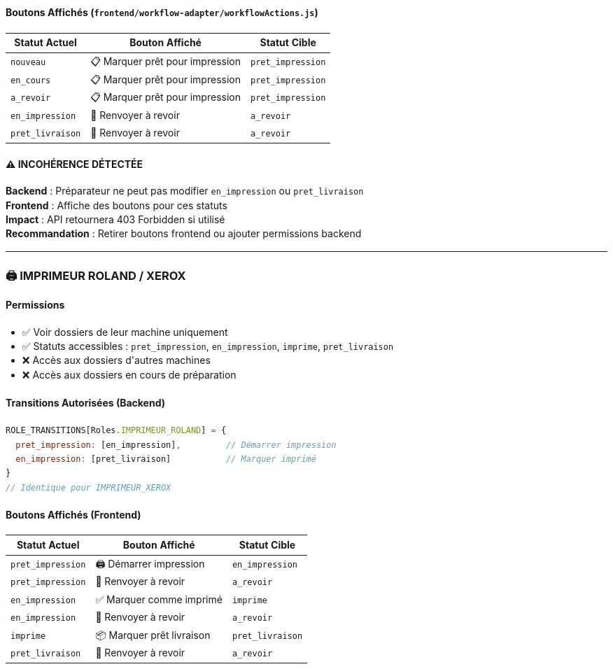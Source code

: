 #### Boutons Affichés (`frontend/workflow-adapter/workflowActions.js`)
| Statut Actuel | Bouton Affiché | Statut Cible |
|---------------|----------------|--------------|
| `nouveau` | 📋 Marquer prêt pour impression | `pret_impression` |
| `en_cours` | 📋 Marquer prêt pour impression | `pret_impression` |
| `a_revoir` | 📋 Marquer prêt pour impression | `pret_impression` |
| `en_impression` | 🔄 Renvoyer à revoir | `a_revoir` |
| `pret_livraison` | 🔄 Renvoyer à revoir | `a_revoir` |

#### ⚠️ **INCOHÉRENCE DÉTECTÉE**
**Backend** : Préparateur ne peut pas modifier `en_impression` ou `pret_livraison`  
**Frontend** : Affiche des boutons pour ces statuts  
**Impact** : API retournera 403 Forbidden si utilisé  
**Recommandation** : Retirer boutons frontend ou ajouter permissions backend

---

### 🖨️ **IMPRIMEUR ROLAND / XEROX**

#### Permissions
- ✅ Voir dossiers de leur machine uniquement
- ✅ Statuts accessibles : `pret_impression`, `en_impression`, `imprime`, `pret_livraison`
- ❌ Accès aux dossiers d'autres machines
- ❌ Accès aux dossiers en cours de préparation

#### Transitions Autorisées (Backend)
```javascript
ROLE_TRANSITIONS[Roles.IMPRIMEUR_ROLAND] = {
  pret_impression: [en_impression],         // Démarrer impression
  en_impression: [pret_livraison]           // Marquer imprimé
}
// Identique pour IMPRIMEUR_XEROX
```

#### Boutons Affichés (Frontend)
| Statut Actuel | Bouton Affiché | Statut Cible |
|---------------|----------------|--------------|
| `pret_impression` | 🖨️ Démarrer impression | `en_impression` |
| `pret_impression` | 🔄 Renvoyer à revoir | `a_revoir` |
| `en_impression` | ✅ Marquer comme imprimé | `imprime` |
| `en_impression` | 🔄 Renvoyer à revoir | `a_revoir` |
| `imprime` | 📦 Marquer prêt livraison | `pret_livraison` |
| `pret_livraison` | 🔄 Renvoyer à revoir | `a_revoir` |


   [Roles.IMPRIMEUR_ROLAND]: {
  [Roles.IMPRIMEUR_ROLAND]: {
  [Roles.IMPRIMEUR_XEROX]: {